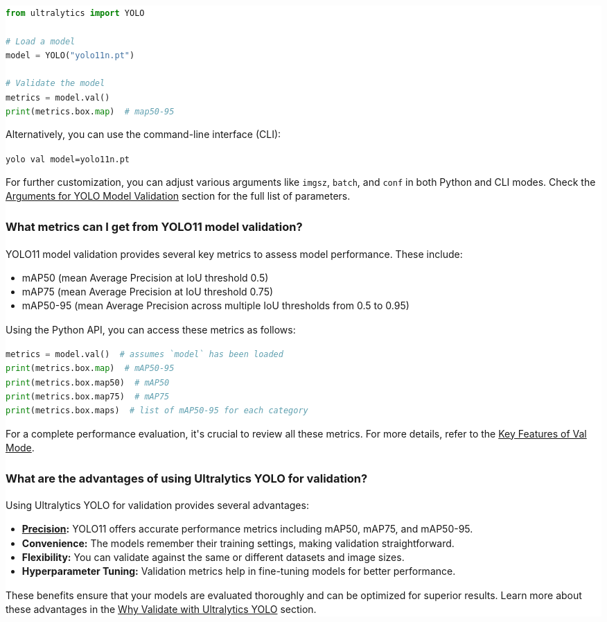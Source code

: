 ```python
from ultralytics import YOLO

# Load a model
model = YOLO("yolo11n.pt")

# Validate the model
metrics = model.val()
print(metrics.box.map)  # map50-95
```

Alternatively, you can use the command-line interface (CLI):

```bash
yolo val model=yolo11n.pt
```

For further customization, you can adjust various arguments like `imgsz`, `batch`, and `conf` in both Python and CLI modes. Check the [Arguments for YOLO Model Validation](#arguments-for-yolo-model-validation) section for the full list of parameters.

### What metrics can I get from YOLO11 model validation?

YOLO11 model validation provides several key metrics to assess model performance. These include:

- mAP50 (mean Average Precision at IoU threshold 0.5)
- mAP75 (mean Average Precision at IoU threshold 0.75)
- mAP50-95 (mean Average Precision across multiple IoU thresholds from 0.5 to 0.95)

Using the Python API, you can access these metrics as follows:

```python
metrics = model.val()  # assumes `model` has been loaded
print(metrics.box.map)  # mAP50-95
print(metrics.box.map50)  # mAP50
print(metrics.box.map75)  # mAP75
print(metrics.box.maps)  # list of mAP50-95 for each category
```

For a complete performance evaluation, it's crucial to review all these metrics. For more details, refer to the [Key Features of Val Mode](#key-features-of-val-mode).

### What are the advantages of using Ultralytics YOLO for validation?

Using Ultralytics YOLO for validation provides several advantages:

- **[Precision](https://www.ultralytics.com/glossary/precision):** YOLO11 offers accurate performance metrics including mAP50, mAP75, and mAP50-95.
- **Convenience:** The models remember their training settings, making validation straightforward.
- **Flexibility:** You can validate against the same or different datasets and image sizes.
- **Hyperparameter Tuning:** Validation metrics help in fine-tuning models for better performance.

These benefits ensure that your models are evaluated thoroughly and can be optimized for superior results. Learn more about these advantages in the [Why Validate with Ultralytics YOLO](#why-validate-with-ultralytics-yolo) section.
